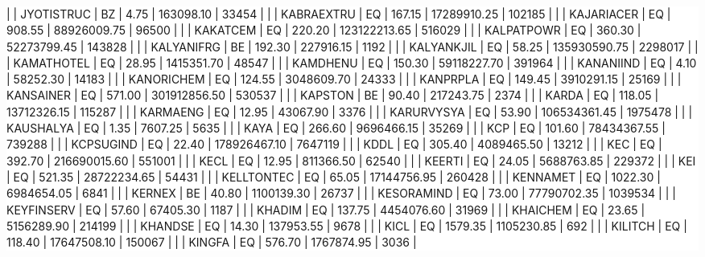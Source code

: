 |  | JYOTISTRUC | BZ | 4.75 | 163098.10 | 33454 |
|  | KABRAEXTRU | EQ | 167.15 | 17289910.25 | 102185 |
|  | KAJARIACER | EQ | 908.55 | 88926009.75 | 96500 |
|  | KAKATCEM | EQ | 220.20 | 123122213.65 | 516029 |
|  | KALPATPOWR | EQ | 360.30 | 52273799.45 | 143828 |
|  | KALYANIFRG | BE | 192.30 | 227916.15 | 1192 |
|  | KALYANKJIL | EQ | 58.25 | 135930590.75 | 2298017 |
|  | KAMATHOTEL | EQ | 28.95 | 1415351.70 | 48547 |
|  | KAMDHENU | EQ | 150.30 | 59118227.70 | 391964 |
|  | KANANIIND | EQ | 4.10 | 58252.30 | 14183 |
|  | KANORICHEM | EQ | 124.55 | 3048609.70 | 24333 |
|  | KANPRPLA | EQ | 149.45 | 3910291.15 | 25169 |
|  | KANSAINER | EQ | 571.00 | 301912856.50 | 530537 |
|  | KAPSTON | BE | 90.40 | 217243.75 | 2374 |
|  | KARDA | EQ | 118.05 | 13712326.15 | 115287 |
|  | KARMAENG | EQ | 12.95 | 43067.90 | 3376 |
|  | KARURVYSYA | EQ | 53.90 | 106534361.45 | 1975478 |
|  | KAUSHALYA | EQ | 1.35 | 7607.25 | 5635 |
|  | KAYA | EQ | 266.60 | 9696466.15 | 35269 |
|  | KCP | EQ | 101.60 | 78434367.55 | 739288 |
|  | KCPSUGIND | EQ | 22.40 | 178926467.10 | 7647119 |
|  | KDDL | EQ | 305.40 | 4089465.50 | 13212 |
|  | KEC | EQ | 392.70 | 216690015.60 | 551001 |
|  | KECL | EQ | 12.95 | 811366.50 | 62540 |
|  | KEERTI | EQ | 24.05 | 5688763.85 | 229372 |
|  | KEI | EQ | 521.35 | 28722234.65 | 54431 |
|  | KELLTONTEC | EQ | 65.05 | 17144756.95 | 260428 |
|  | KENNAMET | EQ | 1022.30 | 6984654.05 | 6841 |
|  | KERNEX | BE | 40.80 | 1100139.30 | 26737 |
|  | KESORAMIND | EQ | 73.00 | 77790702.35 | 1039534 |
|  | KEYFINSERV | EQ | 57.60 | 67405.30 | 1187 |
|  | KHADIM | EQ | 137.75 | 4454076.60 | 31969 |
|  | KHAICHEM | EQ | 23.65 | 5156289.90 | 214199 |
|  | KHANDSE | EQ | 14.30 | 137953.55 | 9678 |
|  | KICL | EQ | 1579.35 | 1105230.85 | 692 |
|  | KILITCH | EQ | 118.40 | 17647508.10 | 150067 |
|  | KINGFA | EQ | 576.70 | 1767874.95 | 3036 |